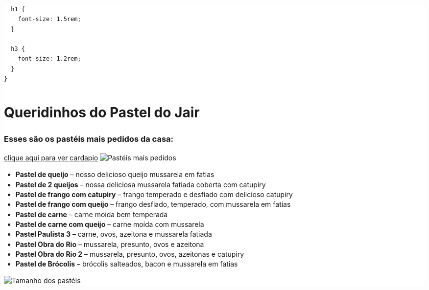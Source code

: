       h1 {
        font-size: 1.5rem;
      }

      h3 {
        font-size: 1.2rem;
      }
    }
  </style>
</head>
<body>

  <h1 class="centralizado">Queridinhos do Pastel do Jair</h1>
  <h3 class="centralizado">Esses são os pastéis mais pedidos da casa:</h3>
<a href="https://pedir.to/pasteldojair" target="_blank">clique aqui para ver cardapio</a>
  <img src="src/imagens/7.jpg" alt="Pastéis mais pedidos">

  <ul>
    <li><strong>Pastel de queijo</strong> – nosso delicioso queijo mussarela em fatias</li>
    <li><strong>Pastel de 2 queijos</strong> – nossa deliciosa mussarela fatiada coberta com catupiry</li>
    <li><strong>Pastel de frango com catupiry</strong> – frango temperado e desfiado com delicioso catupiry</li>
    <li><strong>Pastel de frango com queijo</strong> – frango desfiado, temperado, com mussarela em fatias</li>
    <li><strong>Pastel de carne</strong> – carne moída bem temperada</li>
    <li><strong>Pastel de carne com queijo</strong> – carne moída com mussarela</li>
    <li><strong>Pastel Paulista 3</strong> – carne, ovos, azeitona e mussarela fatiada</li>
    <li><strong>Pastel Obra do Rio</strong> – mussarela, presunto, ovos e azeitona</li>
    <li><strong>Pastel Obra do Rio 2</strong> – mussarela, presunto, ovos, azeitonas e catupiry</li>
    <li><strong>Pastel de Brócolis</strong> – brócolis salteados, bacon e mussarela em fatias</li>
  </ul>

  <img src="src/imagens/Tamanho pastel.jpg" alt="Tamanho dos pastéis">

</body>
</html>
